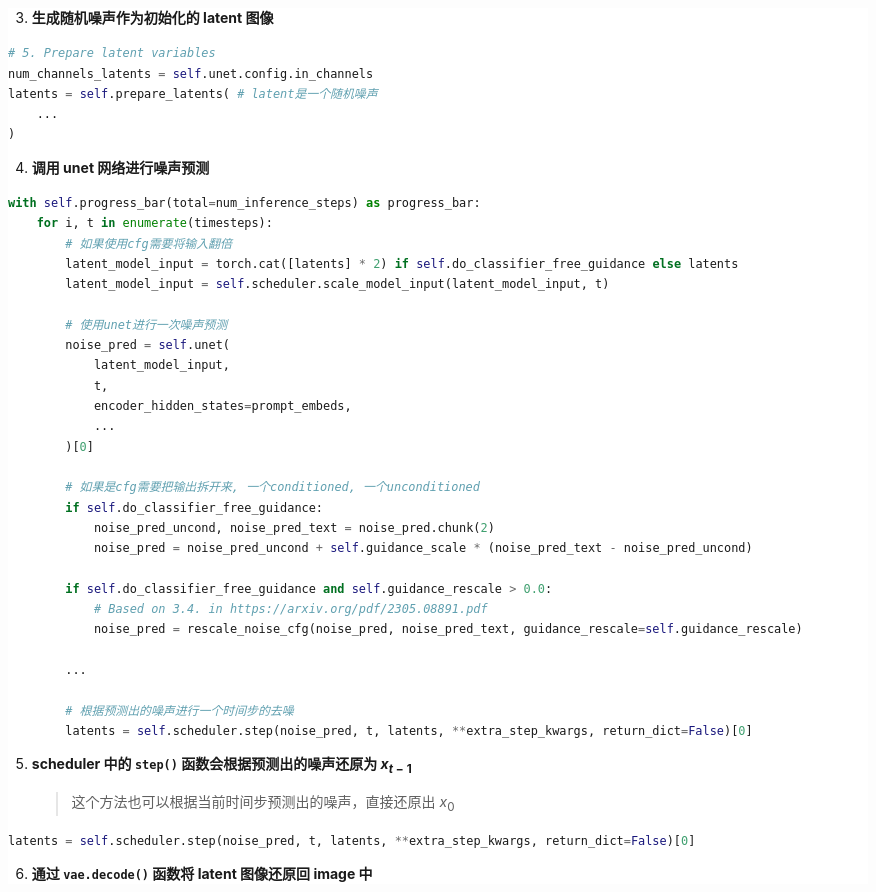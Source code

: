 3. **生成随机噪声作为初始化的 latent 图像**

```python
# 5. Prepare latent variables
num_channels_latents = self.unet.config.in_channels
latents = self.prepare_latents( # latent是一个随机噪声
    ...
)
```

4. **调用 unet 网络进行噪声预测**

 ```python
 with self.progress_bar(total=num_inference_steps) as progress_bar:
     for i, t in enumerate(timesteps):
         # 如果使用cfg需要将输入翻倍
         latent_model_input = torch.cat([latents] * 2) if self.do_classifier_free_guidance else latents
         latent_model_input = self.scheduler.scale_model_input(latent_model_input, t)
 
         # 使用unet进行一次噪声预测
         noise_pred = self.unet(
             latent_model_input,
             t,
             encoder_hidden_states=prompt_embeds,
             ...
         )[0]
 
         # 如果是cfg需要把输出拆开来, 一个conditioned, 一个unconditioned
         if self.do_classifier_free_guidance:
             noise_pred_uncond, noise_pred_text = noise_pred.chunk(2)
             noise_pred = noise_pred_uncond + self.guidance_scale * (noise_pred_text - noise_pred_uncond)
 
         if self.do_classifier_free_guidance and self.guidance_rescale > 0.0:
             # Based on 3.4. in https://arxiv.org/pdf/2305.08891.pdf
             noise_pred = rescale_noise_cfg(noise_pred, noise_pred_text, guidance_rescale=self.guidance_rescale)
         
         ...
         
         # 根据预测出的噪声进行一个时间步的去噪
         latents = self.scheduler.step(noise_pred, t, latents, **extra_step_kwargs, return_dict=False)[0]
 ```

5. **scheduler 中的 `step()` 函数会根据预测出的噪声还原为 $x_{t-1}$**

   > 这个方法也可以根据当前时间步预测出的噪声，直接还原出 $x_0$

```python
latents = self.scheduler.step(noise_pred, t, latents, **extra_step_kwargs, return_dict=False)[0]
```

6. **通过 `vae.decode()` 函数将 latent 图像还原回 image 中**

